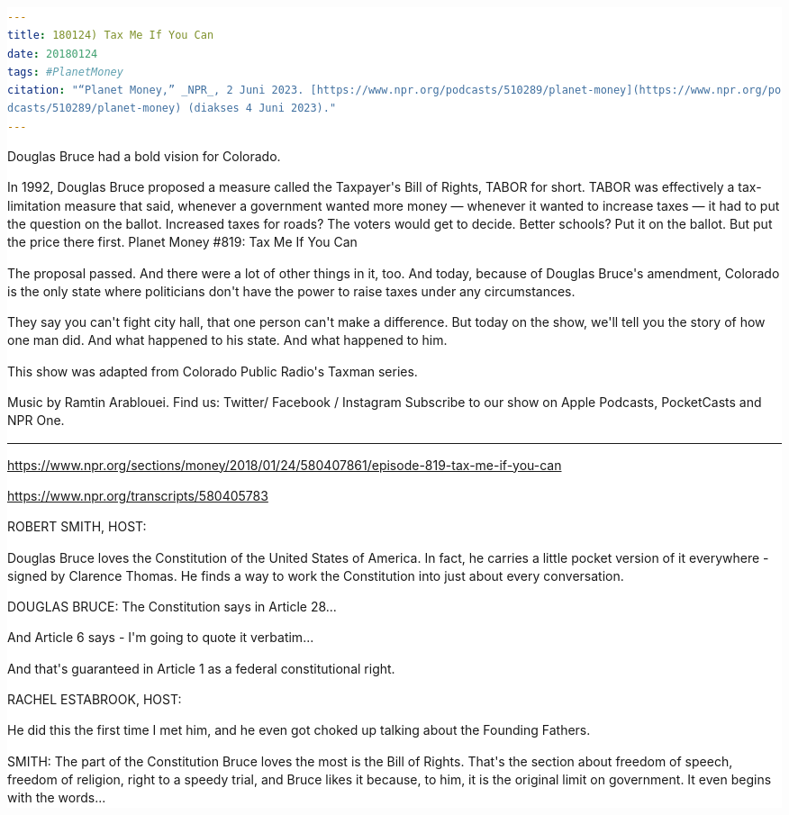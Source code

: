 ```yaml
---
title: 180124) Tax Me If You Can
date: 20180124
tags: #PlanetMoney
citation: "“Planet Money,” _NPR_, 2 Juni 2023. [https://www.npr.org/podcasts/510289/planet-money](https://www.npr.org/podcasts/510289/planet-money) (diakses 4 Juni 2023)."
---
```


Douglas Bruce had a bold vision for Colorado.

In 1992, Douglas Bruce proposed a measure called the Taxpayer's Bill of Rights, TABOR for short. TABOR was effectively a tax-limitation measure that said, whenever a government wanted more money — whenever it wanted to increase taxes — it had to put the question on the ballot. Increased taxes for roads? The voters would get to decide. Better schools? Put it on the ballot. But put the price there first.
Planet Money
#819: Tax Me If You Can

The proposal passed. And there were a lot of other things in it, too. And today, because of Douglas Bruce's amendment, Colorado is the only state where politicians don't have the power to raise taxes under any circumstances.

They say you can't fight city hall, that one person can't make a difference. But today on the show, we'll tell you the story of how one man did. And what happened to his state. And what happened to him.

This show was adapted from Colorado Public Radio's Taxman series.

Music by Ramtin Arablouei. Find us: Twitter/ Facebook / Instagram Subscribe to our show on Apple Podcasts, PocketCasts and NPR One.

----

https://www.npr.org/sections/money/2018/01/24/580407861/episode-819-tax-me-if-you-can

https://www.npr.org/transcripts/580405783



ROBERT SMITH, HOST:

Douglas Bruce loves the Constitution of the United States of America. In fact, he carries a little pocket version of it everywhere - signed by Clarence Thomas. He finds a way to work the Constitution into just about every conversation.

DOUGLAS BRUCE: The Constitution says in Article 28...

And Article 6 says - I'm going to quote it verbatim...

And that's guaranteed in Article 1 as a federal constitutional right.

RACHEL ESTABROOK, HOST:

He did this the first time I met him, and he even got choked up talking about the Founding Fathers.

SMITH: The part of the Constitution Bruce loves the most is the Bill of Rights. That's the section about freedom of speech, freedom of religion, right to a speedy trial, and Bruce likes it because, to him, it is the original limit on government. It even begins with the words...
